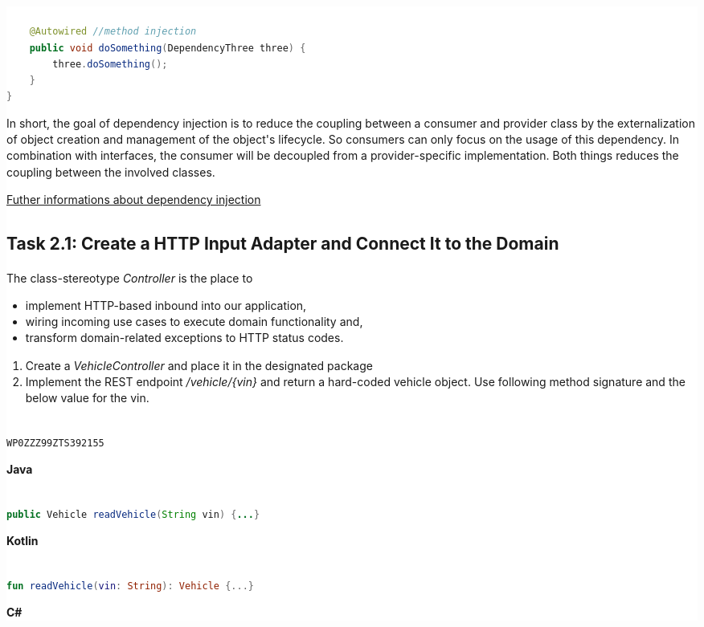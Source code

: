 ```java

    @Autowired //method injection
    public void doSomething(DependencyThree three) {
        three.doSomething();
    }
}
```

In short, the goal of dependency injection is to reduce the coupling between a consumer and provider class by the
externalization of object creation and management of the object's lifecycle. So consumers can only focus on the usage of
this dependency. In combination with interfaces, the consumer will be decoupled from a provider-specific implementation.
Both things reduces the coupling between the involved classes.

[Futher informations about dependency injection](https://martinfowler.com/articles/dipInTheWild.html)

## Task 2.1: Create a HTTP Input Adapter and Connect It to the Domain

The class-stereotype <i>Controller</i> is the place to

* implement HTTP-based inbound into our application,
* wiring incoming use cases to execute domain functionality and,
* transform domain-related exceptions to HTTP status codes.

1. Create a <i>VehicleController</i> and place it in the designated package
2. Implement the REST endpoint <i>/vehicle/{vin}</i> and return a hard-coded vehicle object. Use following method
   signature and the below value for the vin.
```java

WP0ZZZ99ZTS392155

```

**Java**

```java

public Vehicle readVehicle(String vin) {...}

```

**Kotlin**

```kotlin

fun readVehicle(vin: String): Vehicle {...}

```

**C#**
